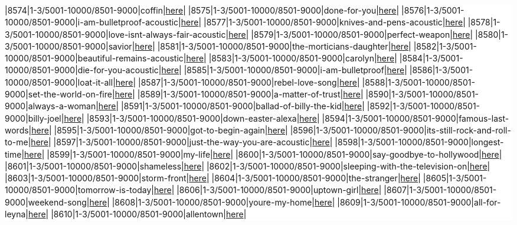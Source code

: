 |8574|1-3/5001-10000/8501-9000|coffin|[here](https://cdn.jsdelivr.net/gh/guitarchord/cp1-3/5001-10000/8501-9000/coffin.webp)|
|8575|1-3/5001-10000/8501-9000|done-for-you|[here](https://cdn.jsdelivr.net/gh/guitarchord/cp1-3/5001-10000/8501-9000/done-for-you.webp)|
|8576|1-3/5001-10000/8501-9000|i-am-bulletproof-acoustic|[here](https://cdn.jsdelivr.net/gh/guitarchord/cp1-3/5001-10000/8501-9000/i-am-bulletproof-acoustic.webp)|
|8577|1-3/5001-10000/8501-9000|knives-and-pens-acoustic|[here](https://cdn.jsdelivr.net/gh/guitarchord/cp1-3/5001-10000/8501-9000/knives-and-pens-acoustic.webp)|
|8578|1-3/5001-10000/8501-9000|love-isnt-always-fair-acoustic|[here](https://cdn.jsdelivr.net/gh/guitarchord/cp1-3/5001-10000/8501-9000/love-isnt-always-fair-acoustic.webp)|
|8579|1-3/5001-10000/8501-9000|perfect-weapon|[here](https://cdn.jsdelivr.net/gh/guitarchord/cp1-3/5001-10000/8501-9000/perfect-weapon.webp)|
|8580|1-3/5001-10000/8501-9000|savior|[here](https://cdn.jsdelivr.net/gh/guitarchord/cp1-3/5001-10000/8501-9000/savior.webp)|
|8581|1-3/5001-10000/8501-9000|the-morticians-daughter|[here](https://cdn.jsdelivr.net/gh/guitarchord/cp1-3/5001-10000/8501-9000/the-morticians-daughter.webp)|
|8582|1-3/5001-10000/8501-9000|beautiful-remains-acoustic|[here](https://cdn.jsdelivr.net/gh/guitarchord/cp1-3/5001-10000/8501-9000/beautiful-remains-acoustic.webp)|
|8583|1-3/5001-10000/8501-9000|carolyn|[here](https://cdn.jsdelivr.net/gh/guitarchord/cp1-3/5001-10000/8501-9000/carolyn.webp)|
|8584|1-3/5001-10000/8501-9000|die-for-you-acoustic|[here](https://cdn.jsdelivr.net/gh/guitarchord/cp1-3/5001-10000/8501-9000/die-for-you-acoustic.webp)|
|8585|1-3/5001-10000/8501-9000|i-am-bulletproof|[here](https://cdn.jsdelivr.net/gh/guitarchord/cp1-3/5001-10000/8501-9000/i-am-bulletproof.webp)|
|8586|1-3/5001-10000/8501-9000|loat-it-all|[here](https://cdn.jsdelivr.net/gh/guitarchord/cp1-3/5001-10000/8501-9000/loat-it-all.webp)|
|8587|1-3/5001-10000/8501-9000|rebel-love-song|[here](https://cdn.jsdelivr.net/gh/guitarchord/cp1-3/5001-10000/8501-9000/rebel-love-song.webp)|
|8588|1-3/5001-10000/8501-9000|set-the-world-on-fire|[here](https://cdn.jsdelivr.net/gh/guitarchord/cp1-3/5001-10000/8501-9000/set-the-world-on-fire.webp)|
|8589|1-3/5001-10000/8501-9000|a-matter-of-trust|[here](https://cdn.jsdelivr.net/gh/guitarchord/cp1-3/5001-10000/8501-9000/a-matter-of-trust.webp)|
|8590|1-3/5001-10000/8501-9000|always-a-woman|[here](https://cdn.jsdelivr.net/gh/guitarchord/cp1-3/5001-10000/8501-9000/always-a-woman.webp)|
|8591|1-3/5001-10000/8501-9000|ballad-of-billy-the-kid|[here](https://cdn.jsdelivr.net/gh/guitarchord/cp1-3/5001-10000/8501-9000/ballad-of-billy-the-kid.webp)|
|8592|1-3/5001-10000/8501-9000|billy-joel|[here](https://cdn.jsdelivr.net/gh/guitarchord/cp1-3/5001-10000/8501-9000/billy-joel.webp)|
|8593|1-3/5001-10000/8501-9000|down-easter-alexa|[here](https://cdn.jsdelivr.net/gh/guitarchord/cp1-3/5001-10000/8501-9000/down-easter-alexa.webp)|
|8594|1-3/5001-10000/8501-9000|famous-last-words|[here](https://cdn.jsdelivr.net/gh/guitarchord/cp1-3/5001-10000/8501-9000/famous-last-words.webp)|
|8595|1-3/5001-10000/8501-9000|got-to-begin-again|[here](https://cdn.jsdelivr.net/gh/guitarchord/cp1-3/5001-10000/8501-9000/got-to-begin-again.webp)|
|8596|1-3/5001-10000/8501-9000|its-still-rock-and-roll-to-me|[here](https://cdn.jsdelivr.net/gh/guitarchord/cp1-3/5001-10000/8501-9000/its-still-rock-and-roll-to-me.webp)|
|8597|1-3/5001-10000/8501-9000|just-the-way-you-are-acoustic|[here](https://cdn.jsdelivr.net/gh/guitarchord/cp1-3/5001-10000/8501-9000/just-the-way-you-are-acoustic.webp)|
|8598|1-3/5001-10000/8501-9000|longest-time|[here](https://cdn.jsdelivr.net/gh/guitarchord/cp1-3/5001-10000/8501-9000/longest-time.webp)|
|8599|1-3/5001-10000/8501-9000|my-life|[here](https://cdn.jsdelivr.net/gh/guitarchord/cp1-3/5001-10000/8501-9000/my-life.webp)|
|8600|1-3/5001-10000/8501-9000|say-goodbye-to-hollywood|[here](https://cdn.jsdelivr.net/gh/guitarchord/cp1-3/5001-10000/8501-9000/say-goodbye-to-hollywood.webp)|
|8601|1-3/5001-10000/8501-9000|shameless|[here](https://cdn.jsdelivr.net/gh/guitarchord/cp1-3/5001-10000/8501-9000/shameless.webp)|
|8602|1-3/5001-10000/8501-9000|sleeping-with-the-television-on|[here](https://cdn.jsdelivr.net/gh/guitarchord/cp1-3/5001-10000/8501-9000/sleeping-with-the-television-on.webp)|
|8603|1-3/5001-10000/8501-9000|storm-front|[here](https://cdn.jsdelivr.net/gh/guitarchord/cp1-3/5001-10000/8501-9000/storm-front.webp)|
|8604|1-3/5001-10000/8501-9000|the-stranger|[here](https://cdn.jsdelivr.net/gh/guitarchord/cp1-3/5001-10000/8501-9000/the-stranger.webp)|
|8605|1-3/5001-10000/8501-9000|tomorrow-is-today|[here](https://cdn.jsdelivr.net/gh/guitarchord/cp1-3/5001-10000/8501-9000/tomorrow-is-today.webp)|
|8606|1-3/5001-10000/8501-9000|uptown-girl|[here](https://cdn.jsdelivr.net/gh/guitarchord/cp1-3/5001-10000/8501-9000/uptown-girl.webp)|
|8607|1-3/5001-10000/8501-9000|weekend-song|[here](https://cdn.jsdelivr.net/gh/guitarchord/cp1-3/5001-10000/8501-9000/weekend-song.webp)|
|8608|1-3/5001-10000/8501-9000|youre-my-home|[here](https://cdn.jsdelivr.net/gh/guitarchord/cp1-3/5001-10000/8501-9000/youre-my-home.webp)|
|8609|1-3/5001-10000/8501-9000|all-for-leyna|[here](https://cdn.jsdelivr.net/gh/guitarchord/cp1-3/5001-10000/8501-9000/all-for-leyna.webp)|
|8610|1-3/5001-10000/8501-9000|allentown|[here](https://cdn.jsdelivr.net/gh/guitarchord/cp1-3/5001-10000/8501-9000/allentown.webp)|